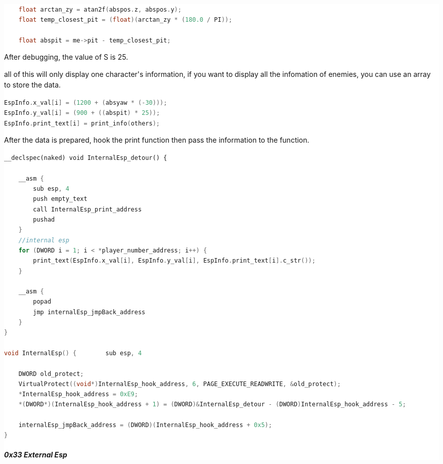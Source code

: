 ```C++
    float arctan_zy = atan2f(abspos.z, abspos.y);
    float temp_closest_pit = (float)(arctan_zy * (180.0 / PI));

    float abspit = me->pit - temp_closest_pit;
```

After debugging, the value of S is 25.

all of this will only display one character's information, if you want to display all the infomation of enemies, you can use an array to store the data.

```C++
EspInfo.x_val[i] = (1200 + (absyaw * (-30)));
EspInfo.y_val[i] = (900 + ((abspit) * 25));
EspInfo.print_text[i] = print_info(others);
```

After the data is prepared, hook the print function then pass the information to the function.

```C++
__declspec(naked) void InternalEsp_detour() {

    __asm {
        sub esp, 4
        push empty_text
        call InternalEsp_print_address
        pushad
    }
    //internal esp
    for (DWORD i = 1; i < *player_number_address; i++) {
        print_text(EspInfo.x_val[i], EspInfo.y_val[i], EspInfo.print_text[i].c_str());
    }
    
    __asm {
        popad
        jmp internalEsp_jmpBack_address
    }
}

void InternalEsp() {        sub esp, 4

	DWORD old_protect;
	VirtualProtect((void*)InternalEsp_hook_address, 6, PAGE_EXECUTE_READWRITE, &old_protect);
	*InternalEsp_hook_address = 0xE9;
	*(DWORD*)(InternalEsp_hook_address + 1) = (DWORD)&InternalEsp_detour - (DWORD)InternalEsp_hook_address - 5;

    internalEsp_jmpBack_address = (DWORD)(InternalEsp_hook_address + 0x5);
}

```

##### 0x33 External Esp
